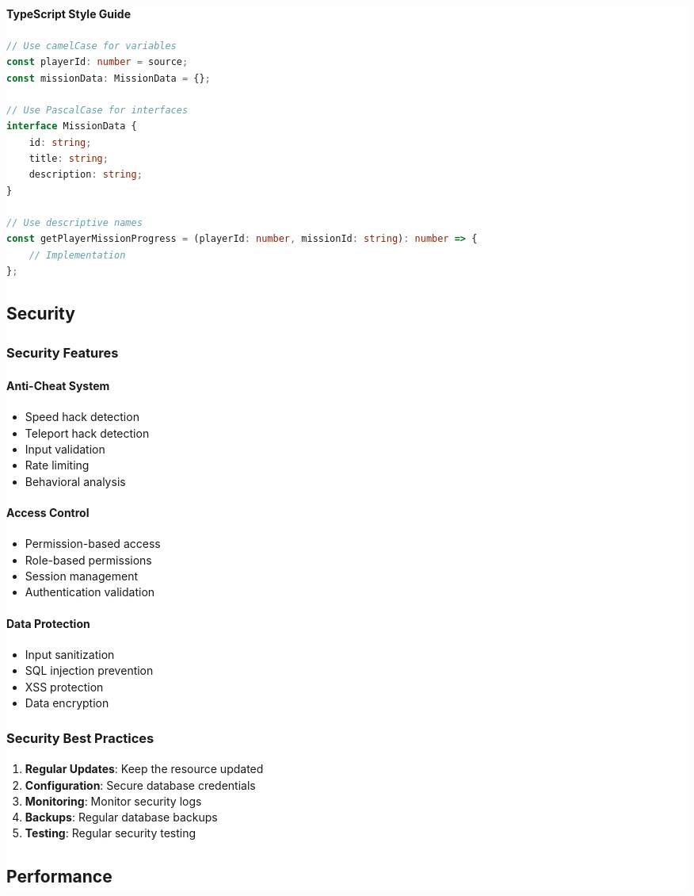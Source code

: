 #### TypeScript Style Guide
```typescript
// Use camelCase for variables
const playerId: number = source;
const missionData: MissionData = {};

// Use PascalCase for interfaces
interface MissionData {
    id: string;
    title: string;
    description: string;
}

// Use descriptive names
const getPlayerMissionProgress = (playerId: number, missionId: string): number => {
    // Implementation
};
```

## Security

### Security Features

#### Anti-Cheat System
- Speed hack detection
- Teleport hack detection
- Input validation
- Rate limiting
- Behavioral analysis

#### Access Control
- Permission-based access
- Role-based permissions
- Session management
- Authentication validation

#### Data Protection
- Input sanitization
- SQL injection prevention
- XSS protection
- Data encryption

### Security Best Practices

1. **Regular Updates**: Keep the resource updated
2. **Configuration**: Secure database credentials
3. **Monitoring**: Monitor security logs
4. **Backups**: Regular database backups
5. **Testing**: Regular security testing

## Performance
